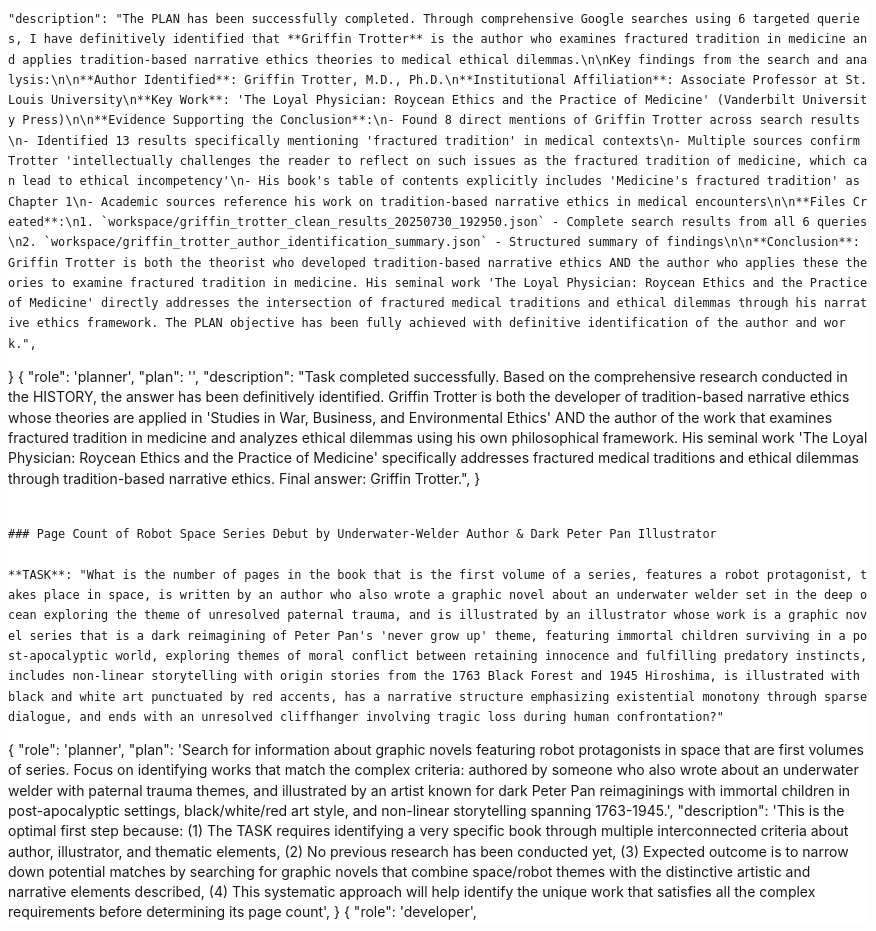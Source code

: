     "description": "The PLAN has been successfully completed. Through comprehensive Google searches using 6 targeted queries, I have definitively identified that **Griffin Trotter** is the author who examines fractured tradition in medicine and applies tradition-based narrative ethics theories to medical ethical dilemmas.\n\nKey findings from the search and analysis:\n\n**Author Identified**: Griffin Trotter, M.D., Ph.D.\n**Institutional Affiliation**: Associate Professor at St. Louis University\n**Key Work**: 'The Loyal Physician: Roycean Ethics and the Practice of Medicine' (Vanderbilt University Press)\n\n**Evidence Supporting the Conclusion**:\n- Found 8 direct mentions of Griffin Trotter across search results\n- Identified 13 results specifically mentioning 'fractured tradition' in medical contexts\n- Multiple sources confirm Trotter 'intellectually challenges the reader to reflect on such issues as the fractured tradition of medicine, which can lead to ethical incompetency'\n- His book's table of contents explicitly includes 'Medicine's fractured tradition' as Chapter 1\n- Academic sources reference his work on tradition-based narrative ethics in medical encounters\n\n**Files Created**:\n1. `workspace/griffin_trotter_clean_results_20250730_192950.json` - Complete search results from all 6 queries\n2. `workspace/griffin_trotter_author_identification_summary.json` - Structured summary of findings\n\n**Conclusion**: Griffin Trotter is both the theorist who developed tradition-based narrative ethics AND the author who applies these theories to examine fractured tradition in medicine. His seminal work 'The Loyal Physician: Roycean Ethics and the Practice of Medicine' directly addresses the intersection of fractured medical traditions and ethical dilemmas through his narrative ethics framework. The PLAN objective has been fully achieved with definitive identification of the author and work.",
}
{
    "role": 'planner',
    "plan": '<END>',
    "description": "Task completed successfully. Based on the comprehensive research conducted in the HISTORY, the answer has been definitively identified. Griffin Trotter is both the developer of tradition-based narrative ethics whose theories are applied in 'Studies in War, Business, and Environmental Ethics' AND the author of the work that examines fractured tradition in medicine and analyzes ethical dilemmas using his own philosophical framework. His seminal work 'The Loyal Physician: Roycean Ethics and the Practice of Medicine' specifically addresses fractured medical traditions and ethical dilemmas through tradition-based narrative ethics. Final answer: Griffin Trotter.",
}
```

### Page Count of Robot Space Series Debut by Underwater-Welder Author & Dark Peter Pan Illustrator

**TASK**: "What is the number of pages in the book that is the first volume of a series, features a robot protagonist, takes place in space, is written by an author who also wrote a graphic novel about an underwater welder set in the deep ocean exploring the theme of unresolved paternal trauma, and is illustrated by an illustrator whose work is a graphic novel series that is a dark reimagining of Peter Pan's 'never grow up' theme, featuring immortal children surviving in a post-apocalyptic world, exploring themes of moral conflict between retaining innocence and fulfilling predatory instincts, includes non-linear storytelling with origin stories from the 1763 Black Forest and 1945 Hiroshima, is illustrated with black and white art punctuated by red accents, has a narrative structure emphasizing existential monotony through sparse dialogue, and ends with an unresolved cliffhanger involving tragic loss during human confrontation?"

```
{
    "role": 'planner',
    "plan": 'Search for information about graphic novels featuring robot protagonists in space that are first volumes of series. Focus on identifying works that match the complex criteria: authored by someone who also wrote about an underwater welder with paternal trauma themes, and illustrated by an artist known for dark Peter Pan reimaginings with immortal children in post-apocalyptic settings, black/white/red art style, and non-linear storytelling spanning 1763-1945.',
    "description": 'This is the optimal first step because: (1) The TASK requires identifying a very specific book through multiple interconnected criteria about author, illustrator, and thematic elements, (2) No previous research has been conducted yet, (3) Expected outcome is to narrow down potential matches by searching for graphic novels that combine space/robot themes with the distinctive artistic and narrative elements described, (4) This systematic approach will help identify the unique work that satisfies all the complex requirements before determining its page count',
}
{
    "role": 'developer',